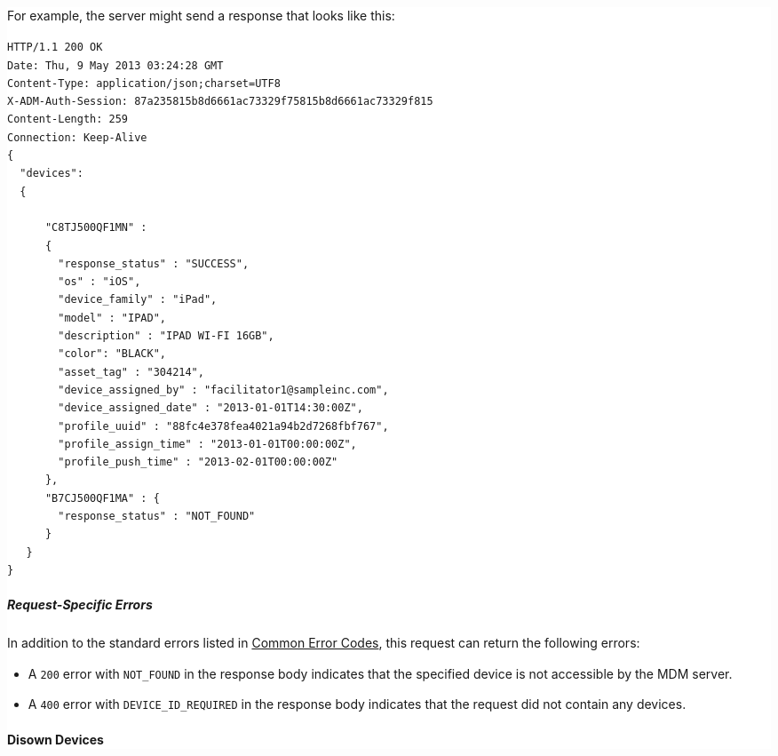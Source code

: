 
For example, the server might send a response that looks like this:  

```
HTTP/1.1 200 OK
Date: Thu, 9 May 2013 03:24:28 GMT
Content-Type: application/json;charset=UTF8
X-ADM-Auth-Session: 87a235815b8d6661ac73329f75815b8d6661ac73329f815
Content-Length: 259
Connection: Keep-Alive
{
  "devices":
  {
 
      "C8TJ500QF1MN" :
      {
        "response_status" : "SUCCESS",
        "os" : "iOS",
        "device_family" : "iPad",
        "model" : "IPAD",
        "description" : "IPAD WI-FI 16GB",
        "color": "BLACK",
        "asset_tag" : "304214",
        "device_assigned_by" : "facilitator1@sampleinc.com",
        "device_assigned_date" : "2013-01-01T14:30:00Z",
        "profile_uuid" : "88fc4e378fea4021a94b2d7268fbf767",
        "profile_assign_time" : "2013-01-01T00:00:00Z",
        "profile_push_time" : "2013-02-01T00:00:00Z"
      },
      "B7CJ500QF1MA" : {
        "response_status" : "NOT_FOUND"
      }
   }
}
```  

  

##### Request-Specific Errors
  

In addition to the standard errors listed in [Common Error Codes](https://developer.apple.com/library/content/documentation/Miscellaneous/Reference/MobileDeviceManagementProtocolRef/4-Profile_Management/ProfileManagement.html#//apple_ref/doc/uid/TP40017387-CH7-SW5), this request can return the following errors:  


* A `200` error with `NOT_FOUND` in the response body indicates that the specified device is not accessible by the MDM server. 

* A `400` error with `DEVICE_ID_REQUIRED` in the response body indicates that the request did not contain any devices. 
  

  

#### Disown Devices
  